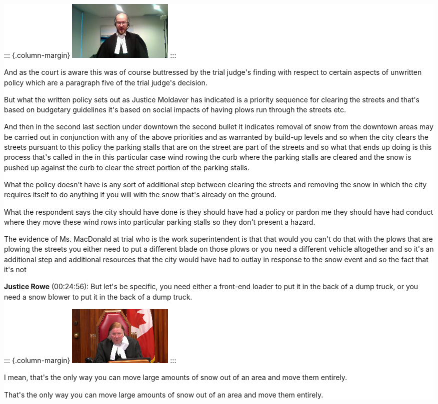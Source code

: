::: {.column-margin}
![](1428.png)
:::

And as the court is aware this was of course buttressed by the trial judge's finding with respect to certain aspects of unwritten policy which are a paragraph five of the trial judge's decision.

But what the written policy sets out as Justice Moldaver has indicated is a priority sequence for clearing the streets and that's based on budgetary guidelines it's based on social impacts of having plows run through the streets etc.

And then in the second last section under downtown the second bullet it indicates removal of snow from the downtown areas may be carried out in conjunction with any of the above priorities and as warranted by build-up levels and so when the city clears the streets pursuant to this policy the parking stalls that are on the street are part of the streets and so what that ends up doing is this process that's called in the in this particular case wind rowing the curb where the parking stalls are cleared and the snow is pushed up against the curb to clear the street portion of the parking stalls.

What the policy doesn't have is any sort of additional step between clearing the streets and removing the snow in which the city requires itself to do anything if you will with the snow that's already on the ground.

What the respondent says the city should have done is they should have had a policy or pardon me they should have had conduct where they move these wind rows into particular parking stalls so they don't present a hazard.

The evidence of Ms. MacDonald at trial who is the work superintendent is that that would you can't do that with the plows that are plowing the streets you either need to put a different blade on those plows or you need a different vehicle altogether and so it's an additional step and additional resources that the city would have had to outlay in response to the snow event and so the fact that it's not

**Justice Rowe** (00:24:56): But let's be specific, you need either a front-end loader to put it in the back of a dump truck, or you need a snow blower to put it in the back of a dump truck.

::: {.column-margin}
![](1506.png)
:::

I mean, that's the only way you can move large amounts of snow out of an area and move them entirely.

That's the only way you can move large amounts of snow out of an area and move them entirely.
